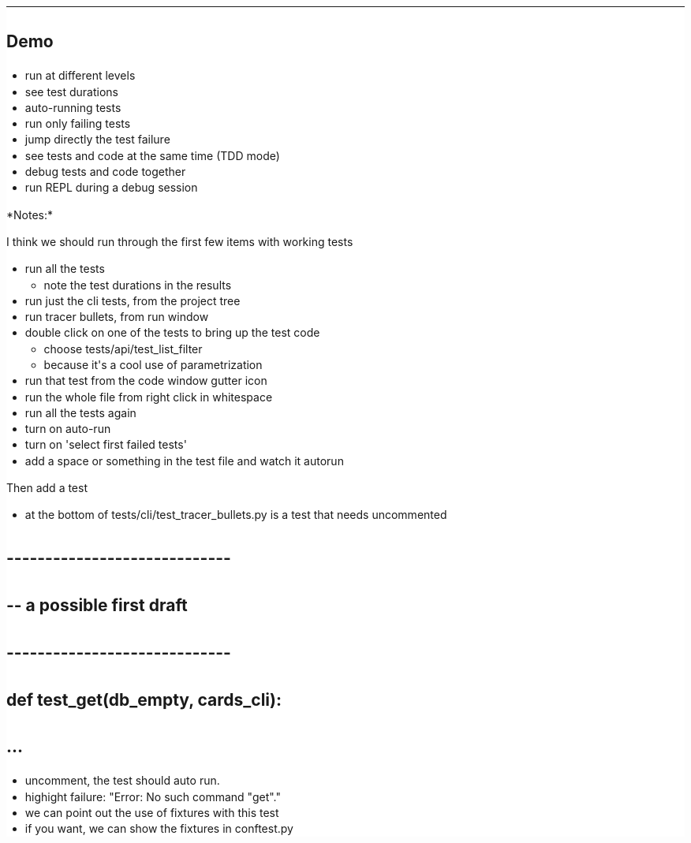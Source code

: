 ---------

## Demo

* run at different levels
* see test durations
* auto-running tests
* run only failing tests
* jump directly the test failure
* see tests and code at the same time (TDD mode)
* debug tests and code together
* run REPL during a debug session

<aside class="notes">
*Notes:*

I think we should run through the first few items with working tests

* run all the tests
    * note the test durations in the results
* run just the cli tests, from the project tree
* run tracer bullets, from run window
* double click on one of the tests to bring up the test code
    * choose tests/api/test_list_filter
    * because it's a cool use of parametrization
* run that test from the code window gutter icon
* run the whole file from right click in whitespace
* run all the tests again
* turn on auto-run
* turn on 'select first failed tests'
* add a space or something in the test file and watch it autorun

Then add a test
* at the bottom of tests/cli/test_tracer_bullets.py is a
test that needs uncommented
# -----------------------------
# -- a possible first draft
# -----------------------------
# def test_get(db_empty, cards_cli):
# ...

* uncomment, the test should auto run.
* highight failure: "Error: No such command "get"."
* we can point out the use of fixtures with this test
* if you want, we can show the fixtures in conftest.py
